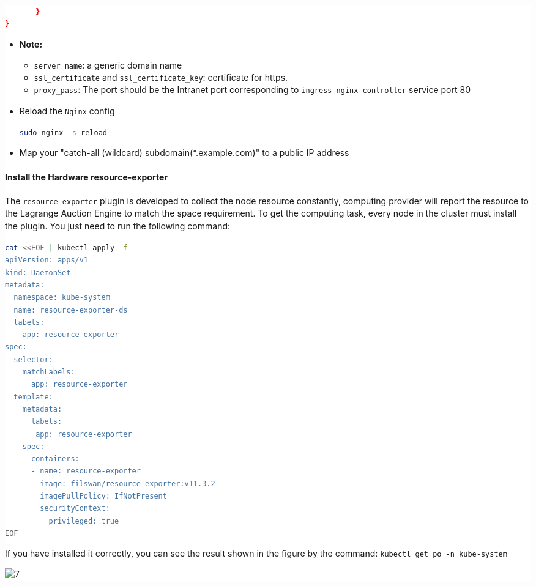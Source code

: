 ```bash
       }
}
```

* **Note:**
  * `server_name`: a generic domain name
  * `ssl_certificate` and `ssl_certificate_key`: certificate for https.
  * `proxy_pass`: The port should be the Intranet port corresponding to `ingress-nginx-controller` service port 80
*   Reload the `Nginx` config

    ```bash
    sudo nginx -s reload
    ```
* Map your "catch-all (wildcard) subdomain(\*.example.com)" to a public IP address

#### Install the Hardware resource-exporter

The `resource-exporter` plugin is developed to collect the node resource constantly, computing provider will report the resource to the Lagrange Auction Engine to match the space requirement. To get the computing task, every node in the cluster must install the plugin. You just need to run the following command:

```bash
cat <<EOF | kubectl apply -f -
apiVersion: apps/v1
kind: DaemonSet
metadata:
  namespace: kube-system
  name: resource-exporter-ds
  labels:
    app: resource-exporter
spec:
  selector:
    matchLabels:
      app: resource-exporter
  template:
    metadata:
      labels:
       app: resource-exporter
    spec:
      containers:
      - name: resource-exporter
        image: filswan/resource-exporter:v11.3.2
        imagePullPolicy: IfNotPresent
        securityContext:
          privileged: true
EOF
```

If you have installed it correctly, you can see the result shown in the figure by the command: `kubectl get po -n kube-system`

![7](https://github.com/lagrangedao/go-computing-provider/assets/102578774/38b0e15f-5ff9-4edc-a313-d0f6f4a0bda8)
